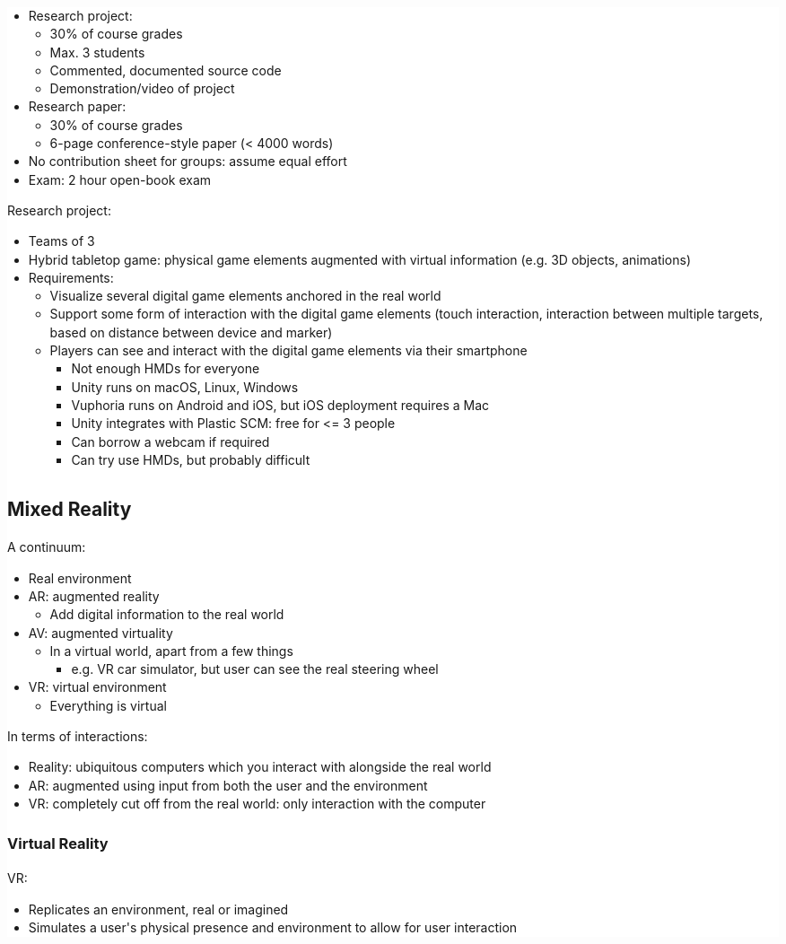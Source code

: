 - Research project:
  - 30% of course grades
  - Max. 3 students
  - Commented, documented source code
  - Demonstration/video of project
- Research paper:
  - 30% of course grades
  - 6-page conference-style paper (< 4000 words)
- No contribution sheet for groups: assume equal effort
- Exam: 2 hour open-book exam

Research project:

- Teams of 3
- Hybrid tabletop game: physical game elements augmented with virtual information (e.g. 3D objects, animations)
- Requirements:
  - Visualize several digital game elements anchored in the real world
  - Support some form of interaction with the digital game elements (touch interaction, interaction between multiple targets, based on distance between device and marker)
  - Players can see and interact with the digital game elements via their smartphone
    - Not enough HMDs for everyone
    - Unity runs on macOS, Linux, Windows
    - Vuphoria runs on Android and iOS, but iOS deployment requires a Mac
    - Unity integrates with Plastic SCM: free for <= 3 people
    - Can borrow a webcam if required
    - Can try use HMDs, but probably difficult

## Mixed Reality

A continuum:

- Real environment
- AR: augmented reality
  - Add digital information to the real world
- AV: augmented virtuality
  - In a virtual world, apart from a few things
    - e.g. VR car simulator, but user can see the real steering wheel
- VR: virtual environment
  - Everything is virtual

In terms of interactions:

- Reality: ubiquitous computers which you interact with alongside the real world
- AR: augmented using input from both the user and the environment
- VR: completely cut off from the real world: only interaction with the computer

### Virtual Reality

VR:

- Replicates an environment, real or imagined
- Simulates a user's physical presence and environment to allow for user interaction
